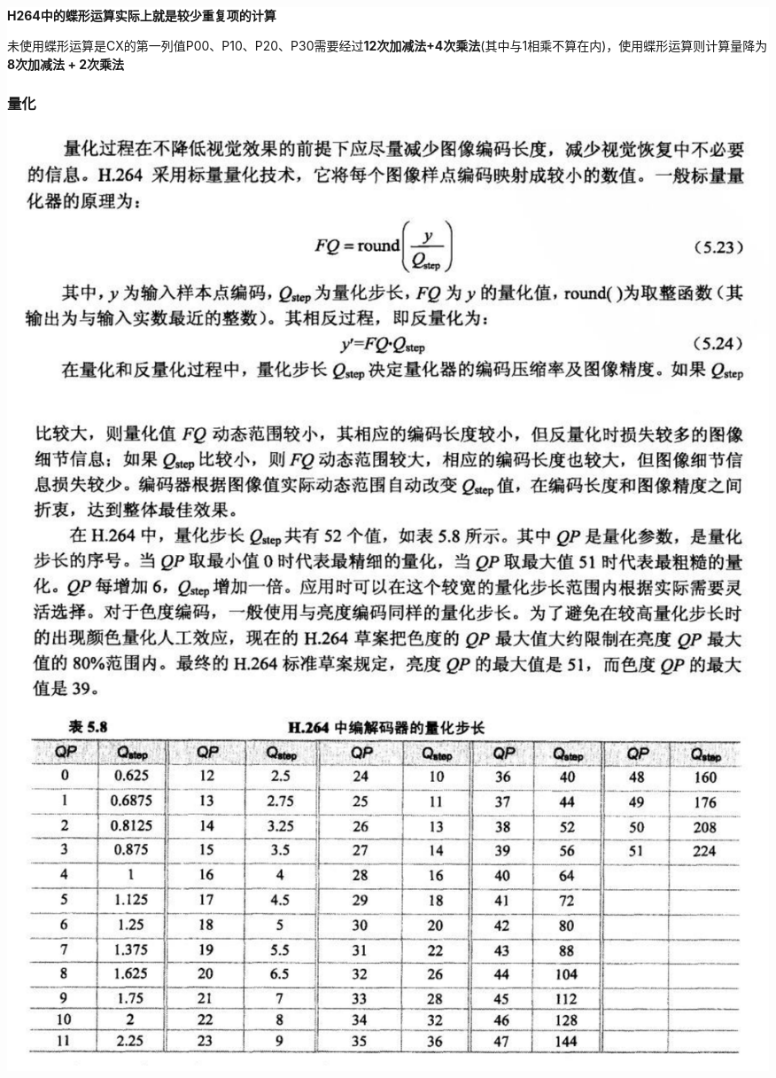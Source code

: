 **H264中的蝶形运算实际上就是较少重复项的计算**

未使用蝶形运算是CX的第一列值P00、P10、P20、P30需要经过**12次加减法+4次乘法**(其中与1相乘不算在内)，使用蝶形运算则计算量降为**8次加减法 + 2次乘法**



### 量化

![](变换量化.assets/量化-1.png)



![](变换量化.assets/量化-2.png)
